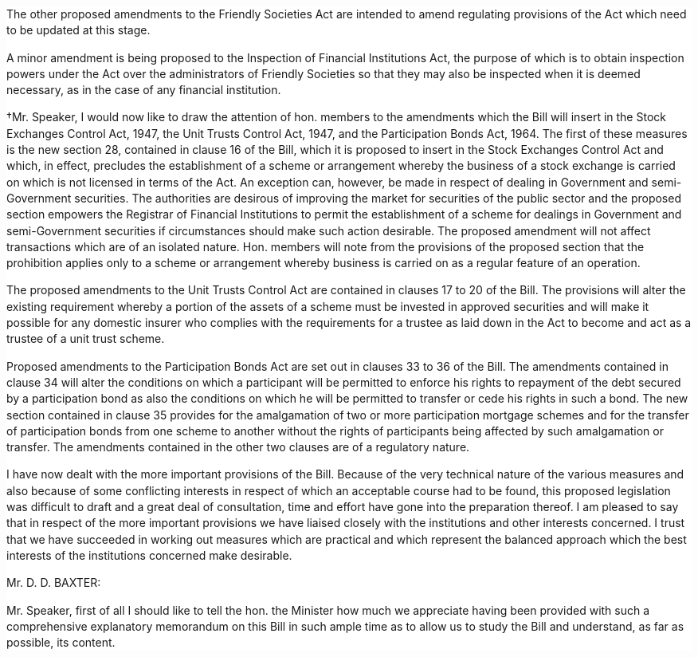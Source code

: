 <p>The other proposed amendments to the Friendly Societies Act are intended to amend regulating provisions of the Act which need to be updated at this stage.</p>

<p>A minor amendment is being proposed to the Inspection of Financial Institutions Act, the purpose of which is to obtain inspection powers under the Act over the administrators of Friendly Societies so that they may also be inspected when it is deemed necessary, as in the case of any financial institution.</p>

<p>&#x2020;Mr. Speaker, I would now like to draw the attention of hon. members to the amendments which the Bill will insert in the Stock Exchanges Control Act, 1947, the Unit Trusts Control Act, 1947, and the Participation Bonds Act, 1964. The first of these measures is the new section 28, contained in clause 16 of <span class="col_3255-3256" refersTo="page_0310"/>the Bill, which it is proposed to insert in the Stock Exchanges Control Act and which, in effect, precludes the establishment of a scheme or arrangement whereby the business of a stock exchange is carried on which is not licensed in terms of the Act. An exception can, however, be made in respect of dealing in Government and semi-Government securities. The authorities are desirous of improving the market for securities of the public sector and the proposed section empowers the Registrar of Financial Institutions to permit the establishment of a scheme for dealings in Government and semi-Government securities if circumstances should make such action desirable. The proposed amendment will not affect transactions which are of an isolated nature. Hon. members will note from the provisions of the proposed section that the prohibition applies only to a scheme or arrangement whereby business is carried on as a regular feature of an operation.</p>

<p>The proposed amendments to the Unit Trusts Control Act are contained in clauses 17 to 20 of the Bill. The provisions will alter the existing requirement whereby a portion of the assets of a scheme must be invested in approved securities and will make it possible for any domestic insurer who complies with the requirements for a trustee as laid down in the Act to become and act as a trustee of a unit trust scheme.</p>

<p>Proposed amendments to the Participation Bonds Act are set out in clauses 33 to 36 of the Bill. The amendments contained in clause 34 will alter the conditions on which a participant will be permitted to enforce his rights to repayment of the debt secured by a participation bond as also the conditions on which he will be permitted to transfer or cede his rights in such a bond. The new section contained in clause 35 provides for the amalgamation of two or more participation mortgage schemes and for the transfer of participation bonds from one scheme to another without the rights of participants being affected by such amalgamation or transfer. The amendments contained in the other two clauses are of a regulatory nature.</p>

<p>I have now dealt with the more important provisions of the Bill. Because of the very technical nature of the various measures and also because of some conflicting interests in respect of which an acceptable course had to be found, this proposed legislation was difficult to draft and a great deal of consultation, time and effort have gone into the preparation thereof. I am pleased to say that in respect of the more important provisions we have liaised closely with the institutions and other interests concerned. I trust that we have succeeded in working out measures which are practical and which represent the balanced approach which the best interests of the institutions concerned make desirable.</p>

</speech>

<speech by="#baxter">

<from>Mr. <person refersTo="hansard_za">D. D. BAXTER</person>:</from>

<p>Mr. Speaker, first of all I should like to tell the hon. the Minister how much we appreciate having been provided with such a comprehensive explanatory memorandum on this Bill in such ample time as to allow us to study the Bill and understand, as far as possible, its content.</p>
